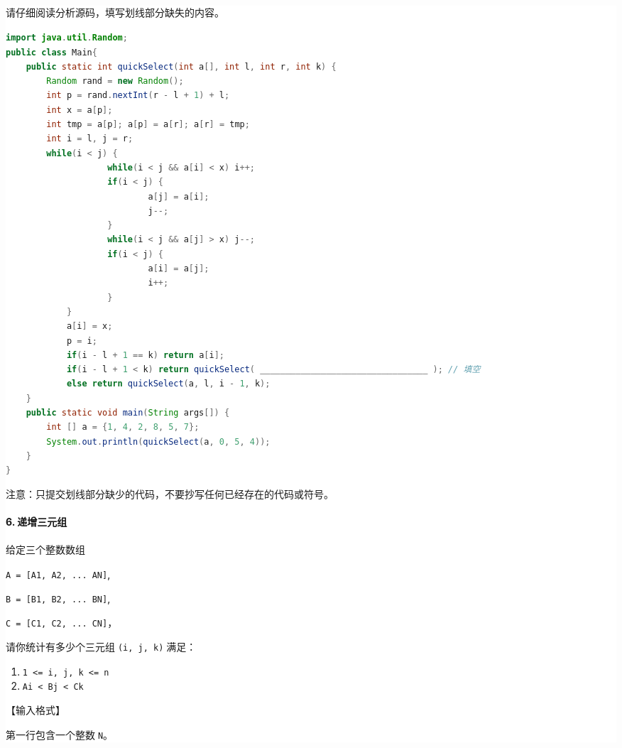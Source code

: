 请仔细阅读分析源码，填写划线部分缺失的内容。

```java
import java.util.Random;
public class Main{
	public static int quickSelect(int a[], int l, int r, int k) {
		Random rand = new Random();
		int p = rand.nextInt(r - l + 1) + l;
		int x = a[p];
		int tmp = a[p]; a[p] = a[r]; a[r] = tmp;
		int i = l, j = r;
		while(i < j) {
                	while(i < j && a[i] < x) i++;
                	if(i < j) {
                        	a[j] = a[i];
                        	j--;
                	}
                	while(i < j && a[j] > x) j--;
                	if(i < j) {
                        	a[i] = a[j];
                        	i++;
                	}
        	}
        	a[i] = x;
        	p = i;
        	if(i - l + 1 == k) return a[i];
        	if(i - l + 1 < k) return quickSelect( _________________________________ ); // 填空
        	else return quickSelect(a, l, i - 1, k);	
	}
	public static void main(String args[]) {
		int [] a = {1, 4, 2, 8, 5, 7};
		System.out.println(quickSelect(a, 0, 5, 4));
	}
}
```

注意：只提交划线部分缺少的代码，不要抄写任何已经存在的代码或符号。

#### 6. 递增三元组

给定三个整数数组

`A = [A1, A2, ... AN]`, 

`B = [B1, B2, ... BN]`, 

`C = [C1, C2, ... CN]`，

请你统计有多少个三元组 `(i, j, k)` 满足：

1. `1 <= i, j, k <= n`
2. `Ai < Bj < Ck`

【输入格式】

第一行包含一个整数 `N`。
